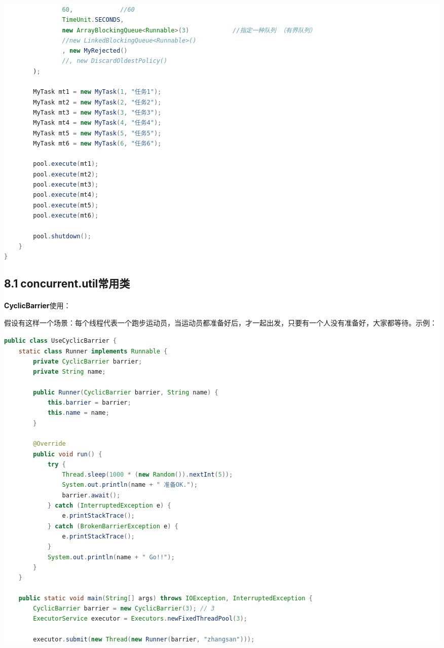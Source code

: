 ```java
                60,             //60
                TimeUnit.SECONDS, 
                new ArrayBlockingQueue<Runnable>(3)            //指定一种队列 （有界队列）
                //new LinkedBlockingQueue<Runnable>()
                , new MyRejected()
                //, new DiscardOldestPolicy()
        );
        
        MyTask mt1 = new MyTask(1, "任务1");
        MyTask mt2 = new MyTask(2, "任务2");
        MyTask mt3 = new MyTask(3, "任务3");
        MyTask mt4 = new MyTask(4, "任务4");
        MyTask mt5 = new MyTask(5, "任务5");
        MyTask mt6 = new MyTask(6, "任务6");
        
        pool.execute(mt1);
        pool.execute(mt2);
        pool.execute(mt3);
        pool.execute(mt4);
        pool.execute(mt5);
        pool.execute(mt6);
        
        pool.shutdown();
    }
}
```

## 8.1 concurrent.util常用类

**CyclicBarrier**使用：

假设有这样一个场景：每个线程代表一个跑步运动员，当运动员都准备好后，才一起出发，只要有一个人没有准备好，大家都等待。示例：

```java
public class UseCyclicBarrier {
    static class Runner implements Runnable {
        private CyclicBarrier barrier;
        private String name;

        public Runner(CyclicBarrier barrier, String name) {
            this.barrier = barrier;
            this.name = name;
        }

        @Override
        public void run() {
            try {
                Thread.sleep(1000 * (new Random()).nextInt(5));
                System.out.println(name + " 准备OK.");
                barrier.await();
            } catch (InterruptedException e) {
                e.printStackTrace();
            } catch (BrokenBarrierException e) {
                e.printStackTrace();
            }
            System.out.println(name + " Go!!");
        }
    }

    public static void main(String[] args) throws IOException, InterruptedException {
        CyclicBarrier barrier = new CyclicBarrier(3); // 3
        ExecutorService executor = Executors.newFixedThreadPool(3);

        executor.submit(new Thread(new Runner(barrier, "zhangsan")));
```